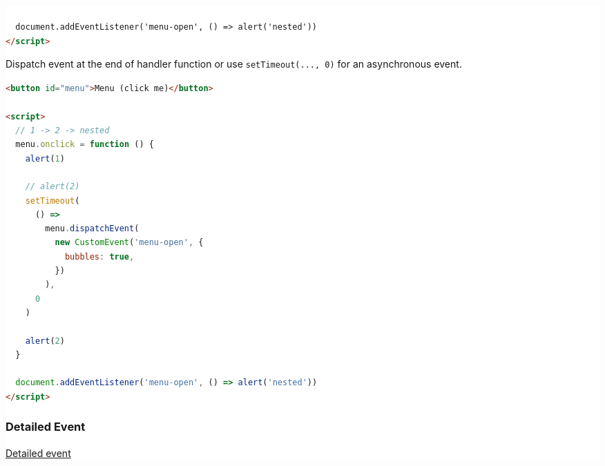```html

  document.addEventListener('menu-open', () => alert('nested'))
</script>
```

Dispatch event at the end of handler function or use `setTimeout(..., 0)` for an asynchronous event.

```html
<button id="menu">Menu (click me)</button>

<script>
  // 1 -> 2 -> nested
  menu.onclick = function () {
    alert(1)

    // alert(2)
    setTimeout(
      () =>
        menu.dispatchEvent(
          new CustomEvent('menu-open', {
            bubbles: true,
          })
        ),
      0
    )

    alert(2)
  }

  document.addEventListener('menu-open', () => alert('nested'))
</script>
```

### Detailed Event

[Detailed event](http://javascript.info/event-details)

